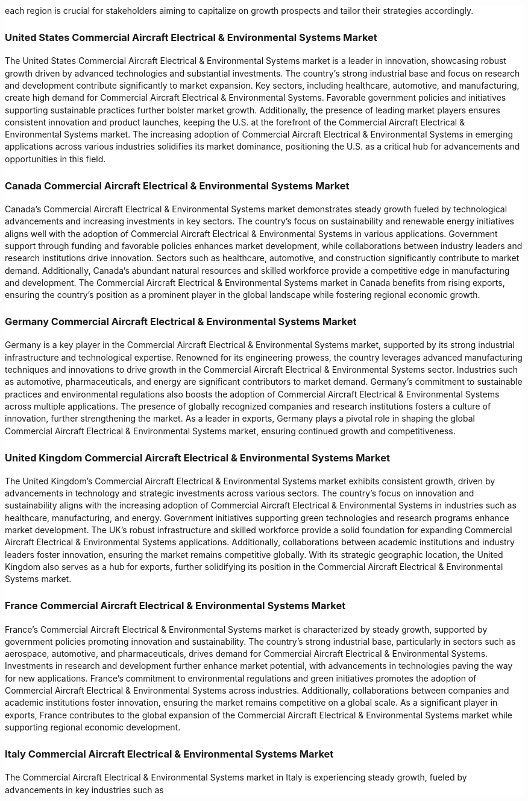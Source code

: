 each region is crucial for stakeholders aiming to capitalize on growth prospects and tailor their strategies accordingly.</p><h3>United States Commercial Aircraft Electrical & Environmental Systems Market</h3><p>The United States Commercial Aircraft Electrical & Environmental Systems market is a leader in innovation, showcasing robust growth driven by advanced technologies and substantial investments. The country&rsquo;s strong industrial base and focus on research and development contribute significantly to market expansion. Key sectors, including healthcare, automotive, and manufacturing, create high demand for Commercial Aircraft Electrical & Environmental Systems. Favorable government policies and initiatives supporting sustainable practices further bolster market growth. Additionally, the presence of leading market players ensures consistent innovation and product launches, keeping the U.S. at the forefront of the Commercial Aircraft Electrical & Environmental Systems market. The increasing adoption of Commercial Aircraft Electrical & Environmental Systems in emerging applications across various industries solidifies its market dominance, positioning the U.S. as a critical hub for advancements and opportunities in this field.</p><h3>Canada Commercial Aircraft Electrical & Environmental Systems Market</h3><p>Canada&rsquo;s Commercial Aircraft Electrical & Environmental Systems market demonstrates steady growth fueled by technological advancements and increasing investments in key sectors. The country&rsquo;s focus on sustainability and renewable energy initiatives aligns well with the adoption of Commercial Aircraft Electrical & Environmental Systems in various applications. Government support through funding and favorable policies enhances market development, while collaborations between industry leaders and research institutions drive innovation. Sectors such as healthcare, automotive, and construction significantly contribute to market demand. Additionally, Canada&rsquo;s abundant natural resources and skilled workforce provide a competitive edge in manufacturing and development. The Commercial Aircraft Electrical & Environmental Systems market in Canada benefits from rising exports, ensuring the country&rsquo;s position as a prominent player in the global landscape while fostering regional economic growth.</p><h3>Germany Commercial Aircraft Electrical & Environmental Systems Market</h3><p>Germany is a key player in the Commercial Aircraft Electrical & Environmental Systems market, supported by its strong industrial infrastructure and technological expertise. Renowned for its engineering prowess, the country leverages advanced manufacturing techniques and innovations to drive growth in the Commercial Aircraft Electrical & Environmental Systems sector. Industries such as automotive, pharmaceuticals, and energy are significant contributors to market demand. Germany&rsquo;s commitment to sustainable practices and environmental regulations also boosts the adoption of Commercial Aircraft Electrical & Environmental Systems across multiple applications. The presence of globally recognized companies and research institutions fosters a culture of innovation, further strengthening the market. As a leader in exports, Germany plays a pivotal role in shaping the global Commercial Aircraft Electrical & Environmental Systems market, ensuring continued growth and competitiveness.</p><h3>United Kingdom Commercial Aircraft Electrical & Environmental Systems Market</h3><p>The United Kingdom&rsquo;s Commercial Aircraft Electrical & Environmental Systems market exhibits consistent growth, driven by advancements in technology and strategic investments across various sectors. The country&rsquo;s focus on innovation and sustainability aligns with the increasing adoption of Commercial Aircraft Electrical & Environmental Systems in industries such as healthcare, manufacturing, and energy. Government initiatives supporting green technologies and research programs enhance market development. The UK&rsquo;s robust infrastructure and skilled workforce provide a solid foundation for expanding Commercial Aircraft Electrical & Environmental Systems applications. Additionally, collaborations between academic institutions and industry leaders foster innovation, ensuring the market remains competitive globally. With its strategic geographic location, the United Kingdom also serves as a hub for exports, further solidifying its position in the Commercial Aircraft Electrical & Environmental Systems market.</p><h3>France Commercial Aircraft Electrical & Environmental Systems Market</h3><p>France&rsquo;s Commercial Aircraft Electrical & Environmental Systems market is characterized by steady growth, supported by government policies promoting innovation and sustainability. The country&rsquo;s strong industrial base, particularly in sectors such as aerospace, automotive, and pharmaceuticals, drives demand for Commercial Aircraft Electrical & Environmental Systems. Investments in research and development further enhance market potential, with advancements in technologies paving the way for new applications. France&rsquo;s commitment to environmental regulations and green initiatives promotes the adoption of Commercial Aircraft Electrical & Environmental Systems across industries. Additionally, collaborations between companies and academic institutions foster innovation, ensuring the market remains competitive on a global scale. As a significant player in exports, France contributes to the global expansion of the Commercial Aircraft Electrical & Environmental Systems market while supporting regional economic development.</p><h3>Italy Commercial Aircraft Electrical & Environmental Systems Market</h3><p>The Commercial Aircraft Electrical & Environmental Systems market in Italy is experiencing steady growth, fueled by advancements in key industries such as